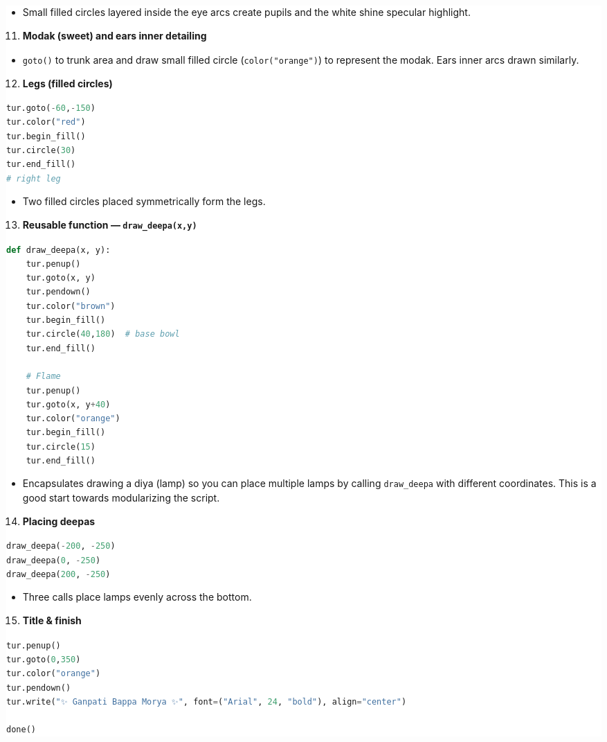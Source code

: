 * Small filled circles layered inside the eye arcs create pupils and the white shine specular highlight.

11. **Modak (sweet) and ears inner detailing**

* `goto()` to trunk area and draw small filled circle (`color("orange")`) to represent the modak. Ears inner arcs drawn similarly.

12. **Legs (filled circles)**

```python
tur.goto(-60,-150)
tur.color("red")
tur.begin_fill()
tur.circle(30)
tur.end_fill()
# right leg
```

* Two filled circles placed symmetrically form the legs.

13. **Reusable function — `draw_deepa(x,y)`**

```python
def draw_deepa(x, y):
    tur.penup()
    tur.goto(x, y)
    tur.pendown()
    tur.color("brown")
    tur.begin_fill()
    tur.circle(40,180)  # base bowl
    tur.end_fill()

    # Flame
    tur.penup()
    tur.goto(x, y+40)
    tur.color("orange")
    tur.begin_fill()
    tur.circle(15)
    tur.end_fill()
```

* Encapsulates drawing a diya (lamp) so you can place multiple lamps by calling `draw_deepa` with different coordinates. This is a good start towards modularizing the script.

14. **Placing deepas**

```python
draw_deepa(-200, -250)
draw_deepa(0, -250)
draw_deepa(200, -250)
```

* Three calls place lamps evenly across the bottom.

15. **Title & finish**

```python
tur.penup()
tur.goto(0,350)
tur.color("orange")
tur.pendown()
tur.write("✨ Ganpati Bappa Morya ✨", font=("Arial", 24, "bold"), align="center")

done()
```
